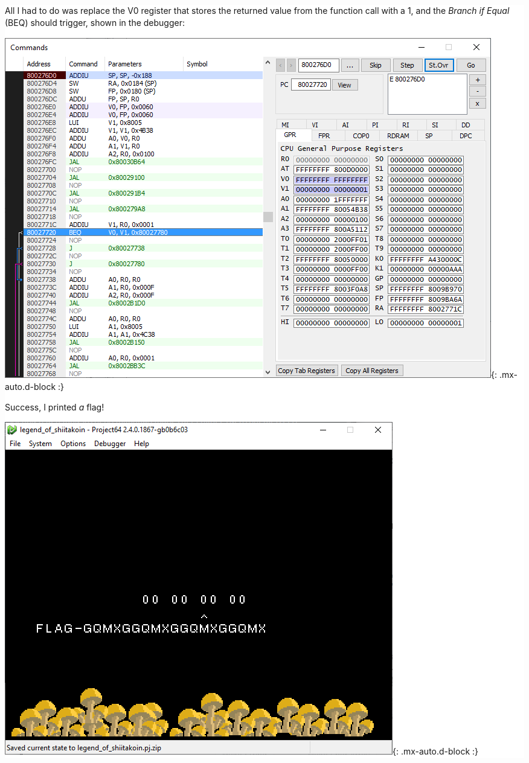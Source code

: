 All I had to do was replace the V0 register that stores the returned value from the function call with a 1, and the *Branch if Equal* (BEQ) should trigger, shown in the debugger:

![Trigger BEQ](/assets/img/N64/N64_8.png){: .mx-auto.d-block :}

Success, I printed *a* flag!

![Fake Flag](/assets/img/N64/N64_9.png){: .mx-auto.d-block :}

